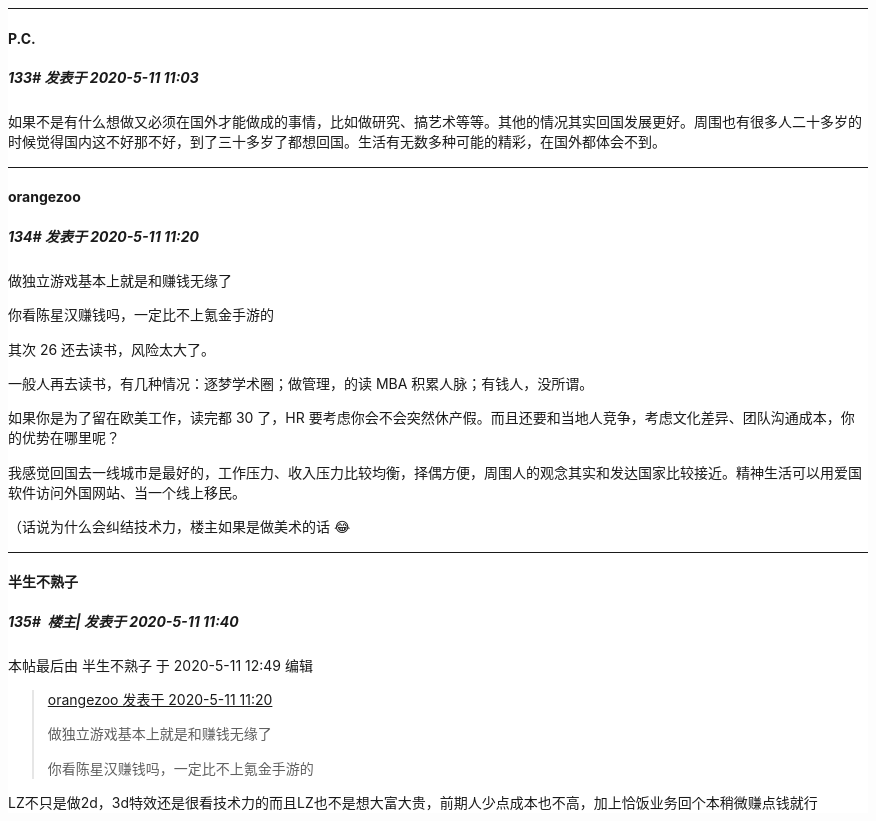 



-----

####  P.C.  
##### 133#       发表于 2020-5-11 11:03




如果不是有什么想做又必须在国外才能做成的事情，比如做研究、搞艺术等等。其他的情况其实回国发展更好。周围也有很多人二十多岁的时候觉得国内这不好那不好，到了三十多岁了都想回国。生活有无数多种可能的精彩，在国外都体会不到。







-----

####  orangezoo  
##### 134#       发表于 2020-5-11 11:20




做独立游戏基本上就是和赚钱无缘了

你看陈星汉赚钱吗，一定比不上氪金手游的


其次 26 还去读书，风险太大了。

一般人再去读书，有几种情况：逐梦学术圈；做管理，的读 MBA 积累人脉；有钱人，没所谓。

如果你是为了留在欧美工作，读完都 30 了，HR 要考虑你会不会突然休产假。而且还要和当地人竞争，考虑文化差异、团队沟通成本，你的优势在哪里呢？


我感觉回国去一线城市是最好的，工作压力、收入压力比较均衡，择偶方便，周围人的观念其实和发达国家比较接近。精神生活可以用爱国软件访问外国网站、当一个线上移民。


（话说为什么会纠结技术力，楼主如果是做美术的话 😂







-----

####  半生不熟子  
##### 135#         楼主| 发表于 2020-5-11 11:40



 本帖最后由 半生不熟子 于 2020-5-11 12:49 编辑 
<blockquote><a href="httphttps://bbs.saraba1st.com/2b/forum.php?mod=redirect&amp;goto=findpost&amp;pid=47376497&amp;ptid=1933593" target="_blank">orangezoo 发表于 2020-5-11 11:20</a>

做独立游戏基本上就是和赚钱无缘了

你看陈星汉赚钱吗，一定比不上氪金手游的</blockquote>
LZ不只是做2d，3d特效还是很看技术力的而且LZ也不是想大富大贵，前期人少点成本也不高，加上恰饭业务回个本稍微赚点钱就行
